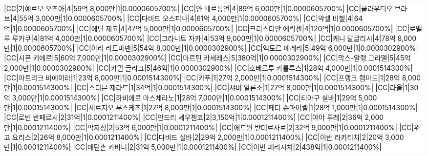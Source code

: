 |CC|기예르모 오초아|4|59억 8,000만|1|0.0000605700%|
|CC|얀 베르통언|4|89억 6,000만|1|0.0000605700%|
|CC|클라우디오 브라보|4|55억 3,000만|1|0.0000605700%|
|CC|다비드 오스피나|4|61억 4,000만|1|0.0000605700%|
|CC|악셀 비첼|4|64억|1|0.0000605700%|
|CC|에딘 제코|4|47억 5,000만|1|0.0000605700%|
|CC|크리스티안 에릭센|4|120억|1|0.0000605700%|
|CC|로멜루 루카쿠|4|81억 4,000만|1|0.0000605700%|
|CC|그라니트 자카|4|53억 9,000만|1|0.0000605700%|
|CC|케니 달글리시|4|78억 8,000만|1|0.0000605700%|
|CC|야리 리트마넨|5|54억 8,000만|1|0.0000302900%|
|CC|엑토르 에레라|5|49억 6,000만|1|0.0000302900%|
|CC|시몬 키에르|5|60억 7,000만|1|0.0000302900%|
|CC|마르틴 카세레스|5|380억|1|0.0000302900%|
|CC|막스-알랭 그라델|5|45억 2,000만|1|0.0000302900%|
|CC|카밀 글리크|5|46억|1|0.0000302900%|
|CC|호베르투 카를루스|1|28억 4,000만|1|0.0001514300%|
|CC|파트리크 비에이라|1|23억 8,000만|1|0.0001514300%|
|CC|카푸|1|27억 2,000만|1|0.0001514300%|
|CC|프랭크 램파드|1|28억 8,000만|1|0.0001514300%|
|CC|스티븐 제라드|1|34억|1|0.0001514300%|
|CC|샤비 알론소|1|27억 8,000만|1|0.0001514300%|
|CC|라울|1|30억 3,000만|1|0.0001514300%|
|CC|하비에르 마스체라노|1|28억 7,000만|1|0.0001514300%|
|CC|티아구 실바|1|29억 5,000만|1|0.0001514300%|
|CC|세르지오 부스케츠|1|27억 8,000만|1|0.0001514300%|
|CC|페터 슈마이켈|1|28억 1,000만|1|0.0001514300%|
|CC|로빈 반페르시|2|31억|1|0.0001211400%|
|CC|안드리 셰우첸코|2|3,150억|1|0.0001211400%|
|CC|야야 투레|2|36억 2,000만|1|0.0001211400%|
|CC|박지성|2|53억 6,000만|1|0.0001211400%|
|CC|에드윈 반데르사르|2|32억 9,000만|1|0.0001211400%|
|CC|위고 요리스|2|26억 8,000만|1|0.0001211400%|
|CC|다비드 실바|2|29억 2,000만|1|0.0001211400%|
|CC|이반 라키티치|2|20억 3,000만|1|0.0001211400%|
|CC|에딘손 카바니|2|31억 5,000만|1|0.0001211400%|
|CC|이반 페리시치|2|438억|1|0.0001211400%|